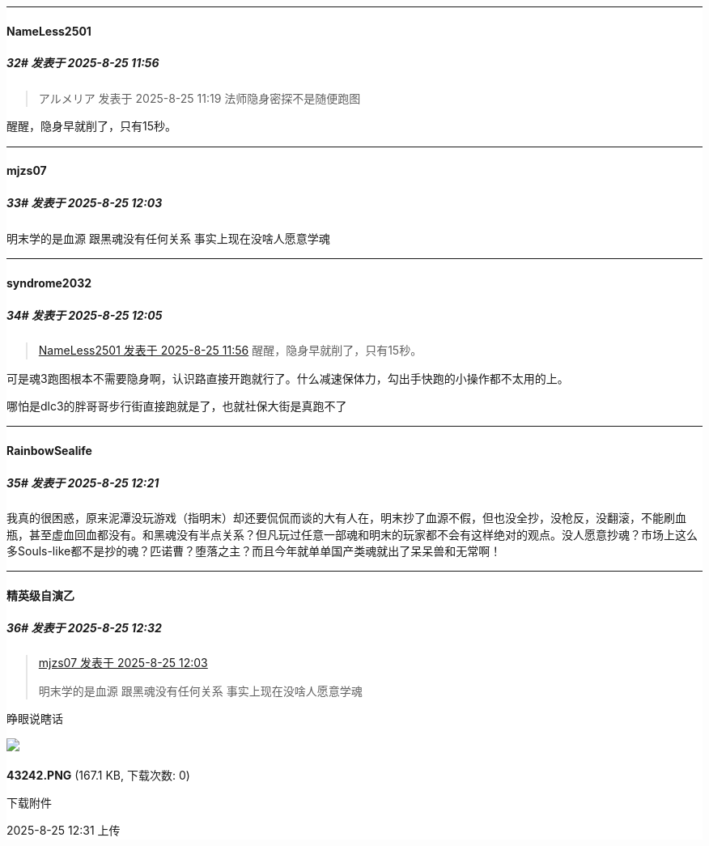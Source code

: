 *****

####  NameLess2501  
##### 32#       发表于 2025-8-25 11:56

<blockquote>アルメリア 发表于 2025-8-25 11:19
法师隐身密探不是随便跑图</blockquote>
醒醒，隐身早就削了，只有15秒。

*****

####  mjzs07  
##### 33#       发表于 2025-8-25 12:03

明末学的是血源 跟黑魂没有任何关系 事实上现在没啥人愿意学魂

*****

####  syndrome2032  
##### 34#       发表于 2025-8-25 12:05

<blockquote><a href="httphttps://stage1st.com/2b/forum.php?mod=redirect&amp;goto=findpost&amp;pid=68318258&amp;ptid=2260166" target="_blank">NameLess2501 发表于 2025-8-25 11:56</a>
醒醒，隐身早就削了，只有15秒。</blockquote>
可是魂3跑图根本不需要隐身啊，认识路直接开跑就行了。什么减速保体力，勾出手快跑的小操作都不太用的上。

哪怕是dlc3的胖哥哥步行街直接跑就是了，也就社保大街是真跑不了

*****

####  RainbowSealife  
##### 35#       发表于 2025-8-25 12:21

我真的很困惑，原来泥潭没玩游戏（指明末）却还要侃侃而谈的大有人在，明末抄了血源不假，但也没全抄，没枪反，没翻滚，不能刷血瓶，甚至虚血回血都没有。和黑魂没有半点关系？但凡玩过任意一部魂和明末的玩家都不会有这样绝对的观点。没人愿意抄魂？市场上这么多Souls-like都不是抄的魂？匹诺曹？堕落之主？而且今年就单单国产类魂就出了呆呆兽和无常啊！

*****

####  精英级自演乙  
##### 36#       发表于 2025-8-25 12:32

<blockquote><a href="httphttps://stage1st.com/2b/forum.php?mod=redirect&amp;goto=findpost&amp;pid=68318288&amp;ptid=2260166" target="_blank">mjzs07 发表于 2025-8-25 12:03</a>

明末学的是血源 跟黑魂没有任何关系 事实上现在没啥人愿意学魂</blockquote>
睁眼说瞎话

<img src="https://img.stage1st.com/forum/202508/25/123159ut4zczxacw3czx4h.png" referrerpolicy="no-referrer">

<strong>43242.PNG</strong> (167.1 KB, 下载次数: 0)

下载附件

2025-8-25 12:31 上传

